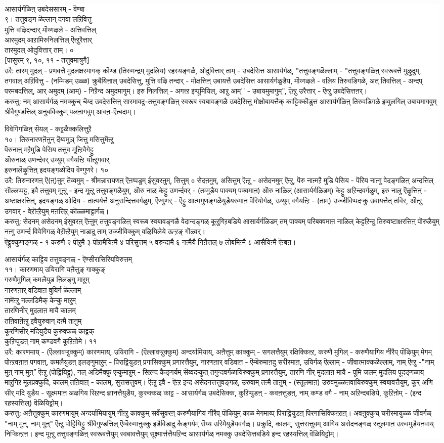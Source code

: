 आसार्यर्गळिऩ् उबदेससारम् - वॆण्बा  
९। तत्तुवङ्ग ळॆल्लान् दगवा लऱिवित्तु  
मुत्ति वऴिदन्दार् मॊय्गऴले - अत्तिवत्तिल्  
आरमुदम् आऱामिरुनिलत्तिल् ऎऩ्ऱुरैत्तार्  
तारमुदल् ओदुवित्तार् ताम्। ०  
[पासुरम् ९, १०, ११ - तत्तुवमात्रुगै]  
उरै: तारम् मुदल् - प्रणवत्तै मुदलक्षरमागक् कॊण्ड (तिरुमन्द्रम् मुदलिय) रहस्यङ्गळै, ओदुवित्तार् ताम् - उबदेसित्त आसार्यर्गळ्, "तत्तुवङ्गळॆल्लाम् - "तत्तुवङ्गळिऩ् स्वरूबत्तै मुऴुदुम्, तगवाल् अऱिवित्तु - (नम्मिडम् उळ्ळ) क्रुबैयिऩाल् उबदेसित्तु, मुत्ति वऴि तन्दार् - मोक्षत्तिऩ् उबायत्तै उबदेसित्त आसार्यर्गळुडैय, मॊय्गऴले - वलिय तिरुवडिगळे, अत् तिवत्तिल् - अन्दप् परमबदत्तिल्, आर् अमुदम् (आम्) - निऱैन्द अमुदमागुम्। इरु निलत्तिल् - अगऩ्ऱ इप्पूमियिल्, आऱु आम्'' - उबायमुमागुम्", ऎऩ्ऱु उरैत्तार् - ऎऩ्ऱु उबदेसित्तऩर्।  
करुत्तु: नम् आसार्यर्गळ् नमक्कुच् चॆय्द उबदेसत्तिऩ् सारमावदु-तत्तुवङ्गळिऩ् स्वरूब स्वबावङ्गळै उबदेसित्तु मोक्षोबायत्तैक् काट्टिक्कॊडुत्त आसार्यर्गळिऩ् तिरुवडिगळे इव्वुलगिल् उबायमागवुम् श्रीवैगुण्डत्तिल् अनुबविक्कुम् पलऩागवुम् आवऩ-ऎऩ्बदाम्।

विवेगिगळिऩ् सॆयल् - कट्टळैक्कलित्तुऱै  
१०। तिरुनारणऩॆऩुन् दॆय्वमुञ् जित्तु मसित्तुमॆऩ्ऱु  
पॆरुनाऩ् मऱैमुडि पेसिय तत्तुव मूऩ्ऱिवैगेट्टु  
ऒरुनाळ् उणर्न्दवर् उय्युम् वगैयऩ्ऱि यॊऩ्ऱुगवार्  
इरुनालॆऴुत्तिऩ् इदयङ्गळोदिय वॆण्गुणरे। १०  
उरै: तिरुनारणऩ् ऎ(ऩ्)ऩुम् तॆय्वमुम् - श्रीमन्नारायणऩ् ऎऩप्पडुम् ईसुवरऩुम्, सित्तुम् ० सेदऩमुम्, असित्तुम् ऎऩ्ऱु - असेदनमुम् ऎऩ्ऱु, पॆरु नाऩ्मऱै मुडि पेसिय - पॆरिय नाऩ्गु वेदङ्गळिऩ् अन्दत्तिल् सॊल्लप्पट्ट, इवै तत्तुवम् मूऩ्ऱु - इन्द मूऩ्ऱु तत्तुवङ्गळैयुम्, ऒरु नाळ् केट्टु उणर्न्दवर् - (तम्मुडैय पाक्यम् पक्वमाऩ) ऒरु नाळिल् (आसार्यर्गळिडम्) केट्टु अऱिन्दवर्गळुम्, इरु नालु ऎऴुत्तिऩ् - अष्टाक्षरत्तिऩ्, इदयङ्गळ् ओदिय - तात्पर्यत्तै अनुसन्दित्तवर्गळुम्, ऎण्गुणर् - ऎट्टु आत्मगुणङ्गळैयुडैयरुमाऩ पॆरियोर्गळ्, उय्युम् वगैयऩ्ऱि - (ताम्) उज्जीविप्पदऱ्कु उबायत्तैत् तविर, ऒऩ्ऱु उगवार् - वेऱॊऩ्ऱैयुम् मऩत्तिऱ् कॊळ्ळमाट्टार्गळ्।  
करुत्तु: सेदनम् असेदनम् ईसुवरऩ् ऎऩ्ऩुम् तत्तुवङ्गळिऩ् स्वरूब स्वबावङ्गळै वेदान्दङ्गळ् कूऱुगिऱबडिये आसार्यर्गळिडम् तम् पाक्यम् परिबक्वमाऩ नाळिल् केट्टऱिन्दु तिरुवष्टाक्षरत्तिऩ् पॊरुळैयुम् नऩ्गु उणर्न्द विवेगिगळ् वेऱॊऩ्ऱैयुम् नाडादु ताम् उज्जीविक्कुम् वऴियिलेये ऊऱ्ऱङ् गॊळ्वर्।  
ऎट्टुक्कुणङ्गळ् - १ करुणै २ पॊऱुमै ३ पॊऱामैयिऩ्मै ४ परिसुत्तम् ५ वरुन्दामै ६ नऩ्मैयै निऩैत्तल् ७ लोबमिऩ्मै ८ आसैयिऩ्मै ऎऩ्बऩ।

आसार्यर्गळ् काट्टिय तत्तुवङ्गळ् - ऎण्सीरासिरियविरुत्तम्  
११। कारणमाय् उयिरागि यऩैत्तुङ् गाक्कुङ्  
गरुणैमुगिल् कमलैयुड ऩिलङ्गु माऱुम्  
नारणऩार् वडिवाऩ वुयिर्ग ळॆल्लाम्  
नामॆऩ्ऱु नल्लडिमैक् केऱ्कु माऱुम्  
तारणिनीर् मुदलाऩ मायै कालम्  
तऩिवाऩॆऩ्ऱु इवैयुरुवान् दऩ्मै ताऩुम्  
कूरणिसीर् मदियुडैय कुरुक्कळ् काट्टक्  
कुऱिप्पुडऩ् नाम् कण्डवगै कूऱिऩोमे। ११  
उरै: कारणमाय् - (ऎल्लावऱ्ऱुक्कुम्) कारणमाय्, उयिरागि - (ऎल्लावऱ्ऱुक्कुम्) अन्दर्यामियाय्, अऩैत्तुम् काक्कुम् - सगलत्तैयुम् रक्षिक्किऩ्ऱ, करुणै मुगिल् - करुणैयागिय नीरैप् पॊऴियुम् मेगम् पोऩ्ऱवऩाऩ पगवाऩ्, कमलैयुडऩ् इलङ्गुमाऱुम् - पिराट्टियुडऩ् प्रगासिक्कुम् प्रगारत्तैयुम्, नारणऩार् वडिवाऩ - ऎम्बॆरुमाऩदु सरीरमाऩ, उयिर्गळ् ऎल्लाम् - जीवात्माक्कळॆल्लाम्, नाम् ऎऩ्ऱु -"नाम् मुऩ् नाम् मुऩ्” ऎऩ्ऱु (पोट्टियिट्टु), नल् अडिमैक्कु एऱ्कुमाऱुम् - सिऱन्द कैङ्गर्यम् सॆय्वदऱ्कुत् तगुन्दवर्गळायिरुक्कुम् प्रगारत्तैयुम्, तारणि नीर् मुदलाऩ मायै - पूमि जलम् मुदलिय पूदङ्गळाय् माऱुगिऱ मूलप्रक्कुदि, कालम् तऩिवाऩ् - कालम्, सुत्तसत्तुवम्। ऎऩ्ऱु इवै - ऎऩ्ऱ इन्द असेदनत्तत्तुवङ्गळ्, उरुवाम् तऩ्मै ताऩुम् - (स्तूलमाऩ) उरुवमुळ्ळऩवायिरुक्कुम् स्वबावत्तैयुम्, कूर् अणि सीर् मदि युडैय - सूक्ष्ममाऩ अऴगिय सिऱन्द ज्ञानत्तैयुडैय, कुरुक्कळ् काट्ट - आसार्यर्गळ् उबदेसिक्क, कुऱिप्पुडऩ् - कवऩत्तुडऩ्, नाम् कण्ड वगै - नाम् अऱिन्दबडिये, कूऱिऩोम् - (इन्द रहस्यत्तिल्) वॆळियिट्टोम्।  
करुत्तु: अऩैत्तुक्कुम् कारणमायुम् अन्दर्यामियायुम् नीऩ्ऱु काक्कुम् सर्वेसुवरऩ् करुणैयागिय नीरैप् पॊऴियुम् काळ मेगमाय्प् पिराट्टियुडऩ् पिरगासिक्किऩ्ऱाऩ्। अवऩुक्कुच् चरीरमायुळ्ळ जीवर्गळ् "नाम् मुऩ्, नाम् मुऩ्" ऎऩ्ऱु पोट्टियिट्टु श्रीवैगुण्डत्तिल् ऎम्बॆरुमाऩुक्कु इडैविडादु कैङ्गर्यम् सॆय्य उरिमैयुडैयवर्गळ्। प्रक्रुदि, कालम्, सुत्तसत्तुवम् आगिय असेदनङ्गळ् स्तूलमाऩ उरुवमुडैयऩवाय् निऱ्किऩ्ऱऩ। इन्द मूऩ्ऱु तत्तुवङ्गळिऩ् स्वरूबत्तैयुम् स्वबावत्तैयुम् सूक्ष्मार्त्तत्तैयऱिन्द आसार्यर्गळ् नमक्कु उबदेसित्तबडिये इन्द रहस्यत्तिल् वॆळियिट्टोम्।
